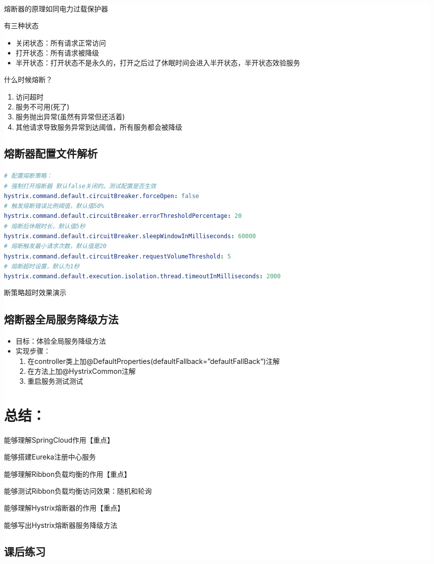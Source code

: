 熔断器的原理如同电力过载保护器

有三种状态

- 关闭状态：所有请求正常访问
- 打开状态：所有请求被降级
- 半开状态：打开状态不是永久的，打开之后过了休眠时间会进入半开状态，半开状态效验服务

什么时候熔断？

1. 访问超时
2. 服务不可用(死了)
3. 服务抛出异常(虽然有异常但还活着)
4. 其他请求导致服务异常到达阈值，所有服务都会被降级

## 熔断器配置文件解析

```yml
# 配置熔断策略：
# 强制打开熔断器 默认false关闭的。测试配置是否生效
hystrix.command.default.circuitBreaker.forceOpen: false
# 触发熔断错误比例阈值，默认值50%
hystrix.command.default.circuitBreaker.errorThresholdPercentage: 20
# 熔断后休眠时长，默认值5秒
hystrix.command.default.circuitBreaker.sleepWindowInMilliseconds: 60000
# 熔断触发最小请求次数，默认值是20
hystrix.command.default.circuitBreaker.requestVolumeThreshold: 5
# 熔断超时设置，默认为1秒
hystrix.command.default.execution.isolation.thread.timeoutInMilliseconds: 2000
```

断策略超时效果演示

## 熔断器全局服务降级方法
- 目标：体验全局服务降级方法
- 实现步骤：
    1. 在controller类上加@DefaultProperties(defaultFallback=”defaultFallBack“)注解
    2. 在方法上加@HystrixCommon注解
    3. 重启服务测试测试

# 总结：

能够理解SpringCloud作用【重点】

能够搭建Eureka注册中心服务

能够理解Ribbon负载均衡的作用【重点】

能够测试Ribbon负载均衡访问效果：随机和轮询

能够理解Hystrix熔断器的作用【重点】

能够写出Hystrix熔断器服务降级方法

## 课后练习
